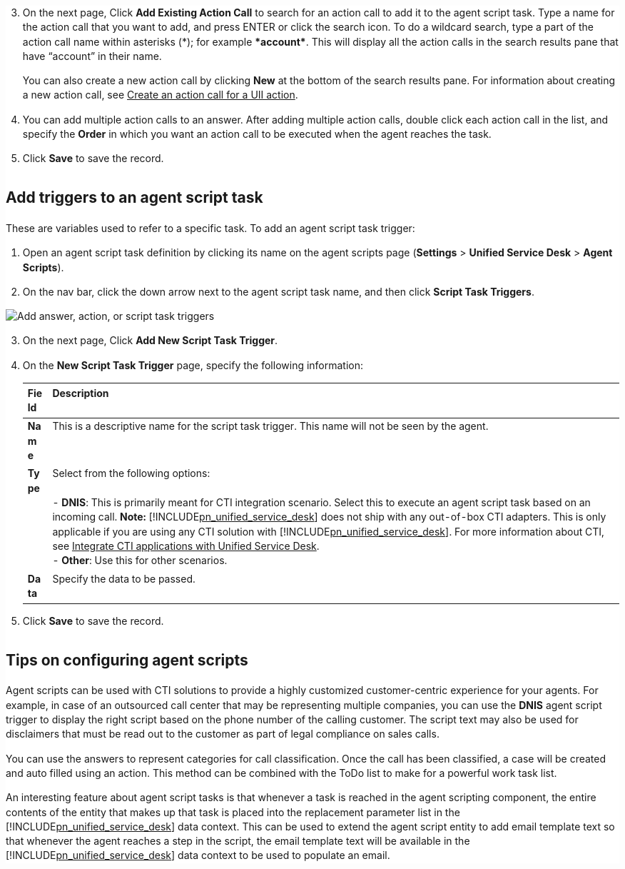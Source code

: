 3.  On the next page, Click **Add Existing Action Call** to search for an action call to add it to the agent script task. Type a name for the action call that you want to add, and press ENTER or click the search icon. To do a wildcard search, type a part of the action call name within asterisks (*); for example **\*account\***. This will display all the action calls in the search results pane that have “account” in their name.  
  
     You can also create a new action call by clicking **New** at the bottom of the search results pane. For information about creating a new action call, see [Create an action call for a UII action](../unified-service-desk/create-action-call-uii-action.md).  
  
4.  You can add multiple action calls to an answer. After adding multiple action calls, double click each action call in the list, and specify the **Order** in which you want an action call to be executed when the agent reaches the task.  
  
5.  Click **Save** to save the record.  
  
<a name="AgentScriptTriggers"></a>   
## Add triggers to an agent script task  
 These are variables used to refer to a specific task. To add an agent script task trigger:  
  
1.  Open an agent script task definition by clicking its name on the agent scripts page (**Settings** > **Unified Service Desk** > **Agent Scripts**).  
  
2.  On the nav bar, click the down arrow next to the agent script task name, and then click **Script Task Triggers**.  
  
 ![Add answer, action, or script task triggers](../unified-service-desk/media/usd-agent-script-answer.png "Add answer, action, or script task triggers")  
  
3.  On the next page, Click **Add New Script Task Trigger**.  
  
4.  On the **New Script Task Trigger** page, specify the following information:  
  
    |Field|Description|  
    |-----------|-----------------|  
    |**Name**|This is a descriptive name for the script task trigger.  This name will not be seen by the agent.|  
    |**Type**|Select from the following options:<br /><br /> - **DNIS**: This is primarily meant for CTI integration scenario. Select this to execute an agent script task based on an incoming call. **Note:** [!INCLUDE[pn_unified_service_desk](../includes/pn-unified-service-desk.md)] does not ship with any out-of-box CTI adapters. This is only applicable if you are using any CTI solution with [!INCLUDE[pn_unified_service_desk](../includes/pn-unified-service-desk.md)]. For more information about CTI, see [Integrate CTI applications with Unified Service Desk](../unified-service-desk/integrate-cti-systems-cti-adapters.md).<br />- **Other**: Use this for other scenarios.|  
    |**Data**|Specify the data to be passed.|  
  
5.  Click **Save** to save the record.  
  
<a name="Tips"></a>   
## Tips on configuring agent scripts  
 Agent scripts can be used with CTI solutions to provide a highly customized customer-centric experience for your agents. For example, in case of an outsourced call center that may be representing multiple companies, you can use the **DNIS** agent script trigger to display the right script based on the phone number of the calling customer. The script text may also be used for disclaimers that must be read out to the customer as part of legal compliance on sales calls.  
  
 You can use the answers to represent categories for call classification.  Once the call has been classified, a case will be created and auto filled using an action. This method can be combined with the ToDo list to make for a powerful work task list.  
  
 An interesting feature about agent script tasks is that whenever a task is reached in the agent scripting component, the entire contents of the entity that makes up that task is placed into the replacement parameter list in the [!INCLUDE[pn_unified_service_desk](../includes/pn-unified-service-desk.md)] data context.  This can be used to extend the agent script entity to add email template text so that whenever the agent reaches a step in the script, the email template text will be available in the [!INCLUDE[pn_unified_service_desk](../includes/pn-unified-service-desk.md)] data context to be used to populate an email.  
  